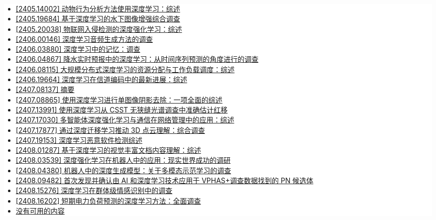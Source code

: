 +   [[2405.14002] 动物行为分析方法使用深度学习：综述](-2405-14002--Animal-Behavior-Analysis-Methods-Using-Deep-Learning--A-Survey.md)
+   [[2405.19684] 基于深度学习的水下图像增强综合调查](-2405-19684--A-Comprehensive-Survey-on-Underwater-Image-Enhancement-Based-on-Deep-Learning.md)
+   [[2405.20038] 物联网入侵检测的深度强化学习：综述](-2405-20038--Deep-Reinforcement-Learning-for-Intrusion-Detection-in-IoT--A-Survey.md)
+   [[2406.00146] 深度学习音频生成方法的调查](-2406-00146--A-survey-of-deep-learning-audio-generation-methods.md)
+   [[2406.03880] 深度学习中的记忆：调查](-2406-03880--Memorization-in-deep-learning--A-survey.md)
+   [[2406.04867] 降水实时预报中的深度学习：从时间序列预测的角度进行的调查](-2406-04867--Deep-learning-for-precipitation-nowcasting--A-survey-from-the-perspective-of-time-series-forecasting.md)
+   [[2406.08115] 大规模分布式深度学习的资源分配与工作负载调度：综述](-2406-08115--Resource-Allocation-and-Workload-Scheduling-for-Large-Scale-Distributed-Deep-Learning--A-Survey.md)
+   [[2406.19664] 深度学习在信道编码中的最新进展：综述](-2406-19664--Recent-Advances-in-Deep-Learning-for-Channel-Coding--A-Survey.md)
+   [[2407.08137] 摘要](-2407-08137--Abstract.md)
+   [[2407.08865] 使用深度学习进行单图像阴影去除：一项全面的综述](-2407-08865--Single-Image-Shadow-Removal-Using-Deep-Learning--A-Comprehensive-Survey.md)
+   [[2407.13991] 使用深度学习从 CSST 无狭缝光谱调查中准确估计红移](-2407-13991--Accurately-Estimating-Redshifts-from-CSST-Slitless-Spectroscopic-Survey-using-Deep-Learning.md)
+   [[2407.17030] 多智能体深度强化学习与通信在网络管理中的应用：综述](-2407-17030--Applications-of-Multi-Agent-Deep-Reinforcement-Learning-with-Communication-in-Network-Management--A-Survey.md)
+   [[2407.17877] 通过深度迁移学习推动 3D 点云理解：综合调查](-2407-17877--Advancing-3D-Point-Cloud-Understanding-through-Deep-Transfer-Learning--A-Comprehensive-Survey.md)
+   [[2407.19153] 深度学习恶意软件检测综述](-2407-19153--A-Survey-of-Malware-Detection-Using-Deep-Learning.md)
+   [[2408.01287] 基于深度学习的视觉丰富文档内容理解：综述](-2408-01287--Deep-Learning-based-Visually-Rich-Document-Content-Understanding--A-Survey.md)
+   [[2408.03539] 深度强化学习在机器人中的应用：现实世界成功的调研](-2408-03539--Deep-Reinforcement-Learning-for-Robotics--A-Survey-of-Real-World-Successes.md)
+   [[2408.04380] 机器人中的深度生成模型：关于多模态示范学习的调查](-2408-04380--Deep-Generative-Models-in-Robotics--A-Survey-on-Learning-from-Multimodal-Demonstrations.md)
+   [[2408.09482] 首次发现并确认由 AI 和深度学习技术应用于 VPHAS+调查数据找到的 PN 候选体](-2408-09482--First-Discovery-and-Confirmation-of-PN-Candidates-Found-from-AI-and-Deep-Learning-Techniques-Applied-to-VPHAS--Survey-Data.md)
+   [[2408.15276] 深度学习在群体级情感识别中的调查](-2408-15276--A-Survey-of-Deep-Learning-for-Group-level-Emotion-Recognition.md)
+   [[2408.16202] 短期电力负荷预测的深度学习方法：全面调查](-2408-16202--Short-Term-Electricity-Load-Forecasting-by-Deep-Learning--A-Comprehensive-Survey.md)
+   [没有可用的内容](No-content-available.md)